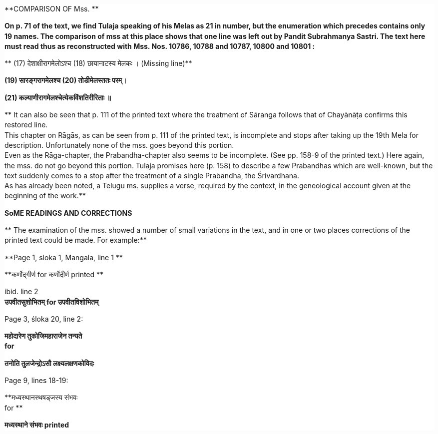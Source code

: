 
**COMPARISON OF Mss. **

**On p. 71 of the text, we find Tulaja speaking of his Melas as 21 in number, but the enumeration which precedes contains only 19 names. The comparison of mss at this place shows that one line was left out by Pandit Subrahmanya Sastri. The text here must read thus as reconstructed with Mss. Nos. 10786, 10788 and 10787, 10800 and 10801 :**

** (17) देशाक्षीरागमेलोऽश्च (18) छायानाटस्य मेलकः । (Missing line)**








**(19) सारङ्गरागमेलश्च (20) तोडीमेलस्ततः परम्।**

**(21) कल्याणीरागमेलश्चेत्येकविंशतिरीरिताः ॥**


** It can also be seen that p. 111 of the printed text where the treatment of Sāranga follows that of Chayānāṭa confirms this restored line.  
 This chapter on Rāgās, as can be seen from p. 111 of the printed text, is incomplete and stops after taking up the 19th Mela for description. Unfortunately none of the mss. goes beyond this portion.  
 Even as the Rāga-chapter, the Prabandha-chapter also seems to be incomplete. (See pp. 158-9 of the printed text.) Here again, the mss. do not go beyond this portion. Tulaja promises here (p. 158) to describe a few Prabandhas which are well-known, but the text suddenly comes to a stop after the treatment of a single Prabandha, the Śrivardhana.  
 As has already been noted, a Telugu ms. supplies a verse, required by the context, in the geneological account given at the beginning of the work.**


**SoME READINGS AND CORRECTIONS**

** The examination of the mss. showed a number of small variations in the text, and in one or two places corrections of the printed text could be made. For example:**  


**Page 1, sloka 1, Mangala, line 1 **

**कर्णोद्गीर्ण for कर्णोदीर्ण printed **

ibid. line 2  
**उपवीतसुशोभितम् for उपवीतविशोभितम्**

Page 3, śloka 20, line 2:

**महोदारेण तुकोजिमहाराजेन तन्यते  
for**

**तनोति तुलजेन्द्रोऽसौ लक्ष्यलक्षणकोविदः**

Page 9, lines 18-19:

**मध्यस्थानस्थषड्जस्य संभवः  
for **

**मध्यस्थाने संभवः printed**




